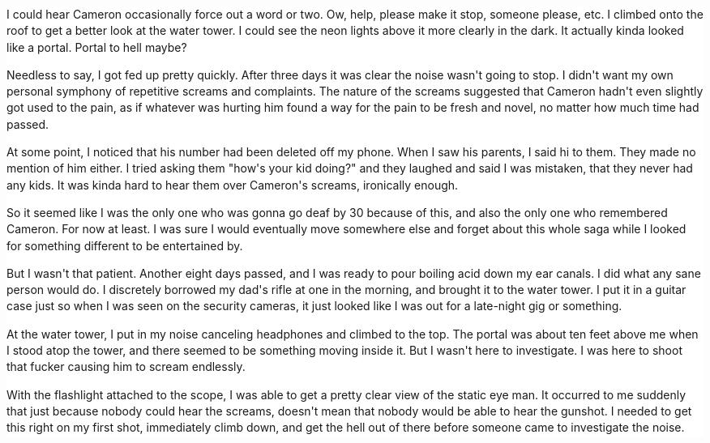 I could hear Cameron occasionally force out a word or two. Ow, help, please make it stop, someone please, etc. I climbed onto the roof to get a better look at the water tower. I could see the neon lights above it more clearly in the dark. It actually kinda looked like a portal. Portal to hell maybe?







Needless to say, I got fed up pretty quickly. After three days it was clear the noise wasn't going to stop. I didn't want my own personal symphony of repetitive screams and complaints. The nature of the screams suggested that Cameron hadn't even slightly got used to the pain, as if whatever was hurting him found a way for the pain to be fresh and novel, no matter how much time had passed.






At some point, I noticed that his number had been deleted off my phone. When I saw his parents, I said hi to them. They made no mention of him either. I tried asking them "how's your kid doing?" and they laughed and said I was mistaken, that they never had any kids. It was kinda hard to hear them over Cameron's screams, ironically enough.







So it seemed like I was the only one who was gonna go deaf by 30 because of this, and also the only one who remembered Cameron. For now at least. I was sure I would eventually move somewhere else and forget about this whole saga while I looked for something different to be entertained by.








But I wasn't that patient. Another eight days passed, and I was ready to pour boiling acid down my ear canals. I did what any sane person would do. I discretely borrowed my dad's rifle at one in the morning, and brought it to the water tower. I put it in a guitar case just so when I was seen on the security cameras, it just looked like I was out for a late-night gig or something. 









At the water tower, I put in my noise canceling headphones and climbed to the top. The portal was about ten feet above me when I stood atop the tower, and there seemed to be something moving inside it. But I wasn't here to investigate. I was here to shoot that fucker causing him to scream endlessly.






With the flashlight attached to the scope, I was able to get a pretty clear view of the static eye man. It occurred to me suddenly that just because nobody could hear the screams, doesn't mean that nobody would be able to hear the gunshot. I needed to get this right on my first shot, immediately climb down, and get the hell out of there before someone came to investigate the noise.

